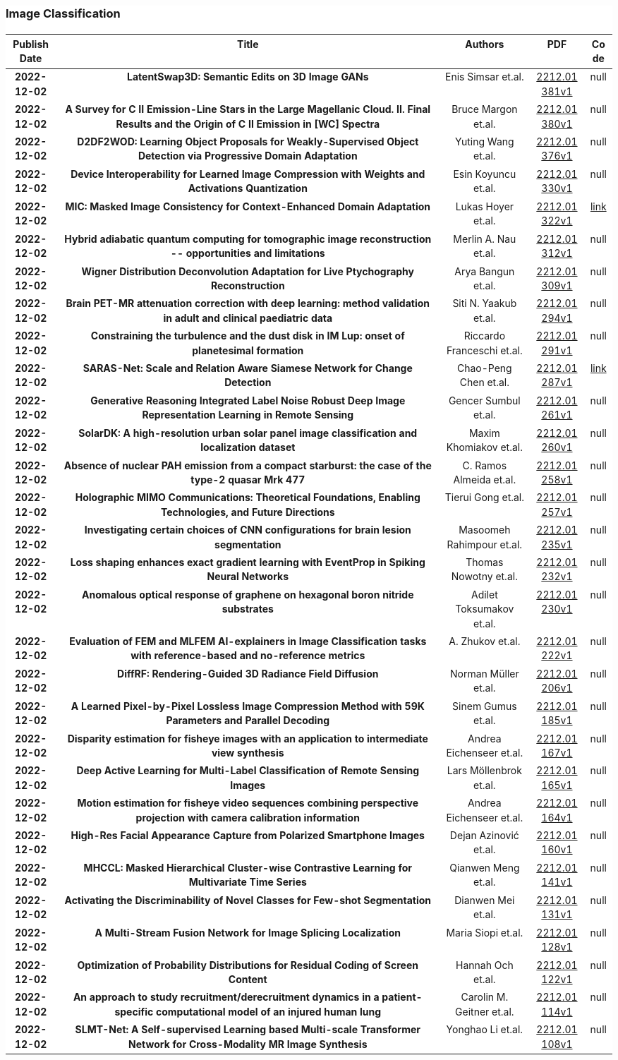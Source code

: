 ### Image Classification
|Publish Date|Title|Authors|PDF|Code|
| :---: | :---: | :---: | :---: | :---: |
|**2022-12-02**|**LatentSwap3D: Semantic Edits on 3D Image GANs**|Enis Simsar et.al.|[2212.01381v1](http://arxiv.org/abs/2212.01381v1)|null|
|**2022-12-02**|**A Survey for C II Emission-Line Stars in the Large Magellanic Cloud. II. Final Results and the Origin of C II Emission in [WC] Spectra**|Bruce Margon et.al.|[2212.01380v1](http://arxiv.org/abs/2212.01380v1)|null|
|**2022-12-02**|**D2DF2WOD: Learning Object Proposals for Weakly-Supervised Object Detection via Progressive Domain Adaptation**|Yuting Wang et.al.|[2212.01376v1](http://arxiv.org/abs/2212.01376v1)|null|
|**2022-12-02**|**Device Interoperability for Learned Image Compression with Weights and Activations Quantization**|Esin Koyuncu et.al.|[2212.01330v1](http://arxiv.org/abs/2212.01330v1)|null|
|**2022-12-02**|**MIC: Masked Image Consistency for Context-Enhanced Domain Adaptation**|Lukas Hoyer et.al.|[2212.01322v1](http://arxiv.org/abs/2212.01322v1)|[link](https://github.com/lhoyer/mic)|
|**2022-12-02**|**Hybrid adiabatic quantum computing for tomographic image reconstruction -- opportunities and limitations**|Merlin A. Nau et.al.|[2212.01312v1](http://arxiv.org/abs/2212.01312v1)|null|
|**2022-12-02**|**Wigner Distribution Deconvolution Adaptation for Live Ptychography Reconstruction**|Arya Bangun et.al.|[2212.01309v1](http://arxiv.org/abs/2212.01309v1)|null|
|**2022-12-02**|**Brain PET-MR attenuation correction with deep learning: method validation in adult and clinical paediatric data**|Siti N. Yaakub et.al.|[2212.01294v1](http://arxiv.org/abs/2212.01294v1)|null|
|**2022-12-02**|**Constraining the turbulence and the dust disk in IM Lup: onset of planetesimal formation**|Riccardo Franceschi et.al.|[2212.01291v1](http://arxiv.org/abs/2212.01291v1)|null|
|**2022-12-02**|**SARAS-Net: Scale and Relation Aware Siamese Network for Change Detection**|Chao-Peng Chen et.al.|[2212.01287v1](http://arxiv.org/abs/2212.01287v1)|[link](https://github.com/f64051041/saras-net)|
|**2022-12-02**|**Generative Reasoning Integrated Label Noise Robust Deep Image Representation Learning in Remote Sensing**|Gencer Sumbul et.al.|[2212.01261v1](http://arxiv.org/abs/2212.01261v1)|null|
|**2022-12-02**|**SolarDK: A high-resolution urban solar panel image classification and localization dataset**|Maxim Khomiakov et.al.|[2212.01260v1](http://arxiv.org/abs/2212.01260v1)|null|
|**2022-12-02**|**Absence of nuclear PAH emission from a compact starburst: the case of the type-2 quasar Mrk 477**|C. Ramos Almeida et.al.|[2212.01258v1](http://arxiv.org/abs/2212.01258v1)|null|
|**2022-12-02**|**Holographic MIMO Communications: Theoretical Foundations, Enabling Technologies, and Future Directions**|Tierui Gong et.al.|[2212.01257v1](http://arxiv.org/abs/2212.01257v1)|null|
|**2022-12-02**|**Investigating certain choices of CNN configurations for brain lesion segmentation**|Masoomeh Rahimpour et.al.|[2212.01235v1](http://arxiv.org/abs/2212.01235v1)|null|
|**2022-12-02**|**Loss shaping enhances exact gradient learning with EventProp in Spiking Neural Networks**|Thomas Nowotny et.al.|[2212.01232v1](http://arxiv.org/abs/2212.01232v1)|null|
|**2022-12-02**|**Anomalous optical response of graphene on hexagonal boron nitride substrates**|Adilet Toksumakov et.al.|[2212.01230v1](http://arxiv.org/abs/2212.01230v1)|null|
|**2022-12-02**|**Evaluation of FEM and MLFEM AI-explainers in Image Classification tasks with reference-based and no-reference metrics**|A. Zhukov et.al.|[2212.01222v1](http://arxiv.org/abs/2212.01222v1)|null|
|**2022-12-02**|**DiffRF: Rendering-Guided 3D Radiance Field Diffusion**|Norman Müller et.al.|[2212.01206v1](http://arxiv.org/abs/2212.01206v1)|null|
|**2022-12-02**|**A Learned Pixel-by-Pixel Lossless Image Compression Method with 59K Parameters and Parallel Decoding**|Sinem Gumus et.al.|[2212.01185v1](http://arxiv.org/abs/2212.01185v1)|null|
|**2022-12-02**|**Disparity estimation for fisheye images with an application to intermediate view synthesis**|Andrea Eichenseer et.al.|[2212.01167v1](http://arxiv.org/abs/2212.01167v1)|null|
|**2022-12-02**|**Deep Active Learning for Multi-Label Classification of Remote Sensing Images**|Lars Möllenbrok et.al.|[2212.01165v1](http://arxiv.org/abs/2212.01165v1)|null|
|**2022-12-02**|**Motion estimation for fisheye video sequences combining perspective projection with camera calibration information**|Andrea Eichenseer et.al.|[2212.01164v1](http://arxiv.org/abs/2212.01164v1)|null|
|**2022-12-02**|**High-Res Facial Appearance Capture from Polarized Smartphone Images**|Dejan Azinović et.al.|[2212.01160v1](http://arxiv.org/abs/2212.01160v1)|null|
|**2022-12-02**|**MHCCL: Masked Hierarchical Cluster-wise Contrastive Learning for Multivariate Time Series**|Qianwen Meng et.al.|[2212.01141v1](http://arxiv.org/abs/2212.01141v1)|null|
|**2022-12-02**|**Activating the Discriminability of Novel Classes for Few-shot Segmentation**|Dianwen Mei et.al.|[2212.01131v1](http://arxiv.org/abs/2212.01131v1)|null|
|**2022-12-02**|**A Multi-Stream Fusion Network for Image Splicing Localization**|Maria Siopi et.al.|[2212.01128v1](http://arxiv.org/abs/2212.01128v1)|null|
|**2022-12-02**|**Optimization of Probability Distributions for Residual Coding of Screen Content**|Hannah Och et.al.|[2212.01122v1](http://arxiv.org/abs/2212.01122v1)|null|
|**2022-12-02**|**An approach to study recruitment/derecruitment dynamics in a patient-specific computational model of an injured human lung**|Carolin M. Geitner et.al.|[2212.01114v1](http://arxiv.org/abs/2212.01114v1)|null|
|**2022-12-02**|**SLMT-Net: A Self-supervised Learning based Multi-scale Transformer Network for Cross-Modality MR Image Synthesis**|Yonghao Li et.al.|[2212.01108v1](http://arxiv.org/abs/2212.01108v1)|null|
